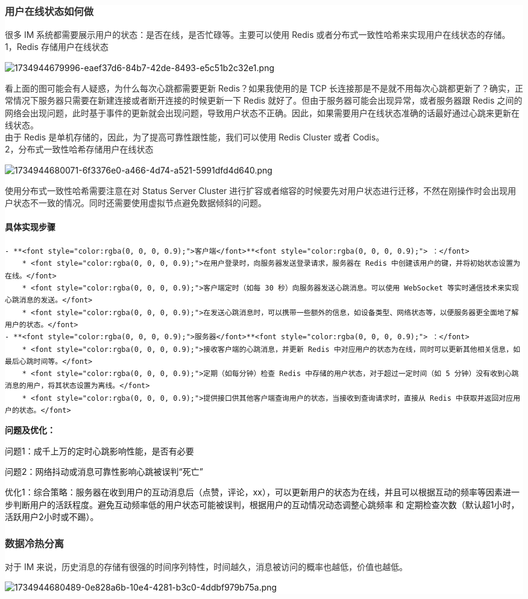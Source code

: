 
### <font style="color:rgb(51, 51, 51);">用户在线状态如何做</font>
<font style="color:rgb(51, 51, 51);">很多 IM 系统都需要展示用户的状态：是否在线，是否忙碌等。主要可以使用 Redis 或者分布式一致性哈希来实现用户在线状态的存储。  
</font><font style="color:rgb(51, 51, 51);">1，Redis 存储用户在线状态  
</font>

![1734944679996-eaef37d6-84b7-42de-8493-e5c51b2c32e1.png](./img/I-SRpKlu6KoM5xAR/1734944679996-eaef37d6-84b7-42de-8493-e5c51b2c32e1-219970.webp)

  
<font style="color:rgb(51, 51, 51);">看上面的图可能会有人疑惑，为什么每次心跳都需要更新 Redis？如果我使用的是 TCP 长连接那是不是就不用每次心跳都更新了？确实，正常情况下服务器只需要在新建连接或者断开连接的时候更新一下 Redis 就好了。但由于服务器可能会出现异常，或者服务器跟 Redis 之间的网络会出现问题，此时基于事件的更新就会出现问题，导致用户状态不正确。因此，如果需要用户在线状态准确的话最好通过心跳来更新在线状态。</font>  
<font style="color:rgb(51, 51, 51);">由于 Redis 是单机存储的，因此，为了提高可靠性跟性能，我们可以使用 Redis Cluster 或者 Codis。</font>  
<font style="color:rgb(51, 51, 51);">2，分布式一致性哈希存储用户在线状态</font>  


![1734944680071-6f3376e0-a466-4d74-a521-5991dfd4d640.png](./img/I-SRpKlu6KoM5xAR/1734944680071-6f3376e0-a466-4d74-a521-5991dfd4d640-298165.webp)

  
<font style="color:rgb(51, 51, 51);">使用分布式一致性哈希需要注意在对 Status Server Cluster 进行扩容或者缩容的时候要先对用户状态进行迁移，不然在刚操作时会出现用户状态不一致的情况。同时还需要使用虚拟节点避免数据倾斜的问题。</font>

#### <font style="color:rgba(0, 0, 0, 0.9);">具体实现步骤</font>
    - **<font style="color:rgba(0, 0, 0, 0.9);">客户端</font>**<font style="color:rgba(0, 0, 0, 0.9);"> ：</font>
        * <font style="color:rgba(0, 0, 0, 0.9);">在用户登录时，向服务器发送登录请求，服务器在 Redis 中创建该用户的键，并将初始状态设置为在线。</font>
        * <font style="color:rgba(0, 0, 0, 0.9);">客户端定时（如每 30 秒）向服务器发送心跳消息。可以使用 WebSocket 等实时通信技术来实现心跳消息的发送。</font>
        * <font style="color:rgba(0, 0, 0, 0.9);">在发送心跳消息时，可以携带一些额外的信息，如设备类型、网络状态等，以便服务器更全面地了解用户的状态。</font>
    - **<font style="color:rgba(0, 0, 0, 0.9);">服务器</font>**<font style="color:rgba(0, 0, 0, 0.9);"> ：</font>
        * <font style="color:rgba(0, 0, 0, 0.9);">接收客户端的心跳消息，并更新 Redis 中对应用户的状态为在线，同时可以更新其他相关信息，如最后心跳时间等。</font>
        * <font style="color:rgba(0, 0, 0, 0.9);">定期（如每分钟）检查 Redis 中存储的用户状态，对于超过一定时间（如 5 分钟）没有收到心跳消息的用户，将其状态设置为离线。</font>
        * <font style="color:rgba(0, 0, 0, 0.9);">提供接口供其他客户端查询用户的状态，当接收到查询请求时，直接从 Redis 中获取并返回对应用户的状态。</font>

**问题及优化：**

问题1：成千上万的定时心跳影响性能，是否有必要

问题2：网络抖动或消息可靠性影响心跳被误判“死亡”

优化1：<font style="color:rgba(0, 0, 0, 0.9);">综合策略：服务器在收到用户的互动消息后（点赞，评论，xx），可以更新用户的状态为在线，并且可以根据互动的频率等因素进一步判断用户的活跃程度。避免互动频率低的用户状态可能被误判，根据用户的互动情况动态调整心跳频率 和 定期检查次数（默认超1小时，活跃用户2小时或不踢）。</font>

### <font style="color:rgb(51, 51, 51);">数据冷热分离</font>
<font style="color:rgb(51, 51, 51);">对于 IM 来说，历史消息的存储有很强的时间序列特性，时间越久，消息被访问的概率也越低，价值也越低。</font>  


![1734944680489-0e828a6b-10e4-4281-b3c0-4ddbf979b75a.png](./img/I-SRpKlu6KoM5xAR/1734944680489-0e828a6b-10e4-4281-b3c0-4ddbf979b75a-497357.webp)
